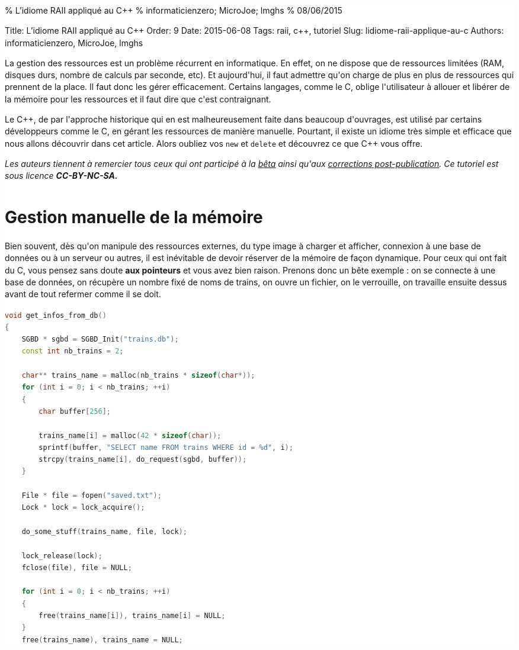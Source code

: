 % L’idiome RAII appliqué au C++
% informaticienzero; MicroJoe; lmghs
% 08/06/2015

Title:  L’idiome RAII appliqué au C++
Order: 9
Date: 2015-06-08
Tags: raii, c++, tutoriel
Slug: lidiome-raii-applique-au-c
Authors: informaticienzero, MicroJoe, lmghs

La gestion des ressources est un problème récurrent en informatique. En effet, on ne dispose que de ressources limitées (RAM, disques durs, nombre de calculs par seconde, etc). Et aujourd'hui, il faut admettre qu'on charge de plus en plus de ressources qui prennent de la place. Il faut donc les gérer efficacement. Certains langages, comme le C, oblige l'utilisateur à allouer et libérer de la mémoire pour les ressources et il faut dire que c'est contraignant.

Le C++, de par l'approche historique qui en est malheureusement faite dans beaucoup d'ouvrages, est utilisé par certains développeurs comme le C, en gérant les ressources de manière manuelle. Pourtant, il existe un idiome très simple et efficace que nous allons découvrir dans cet article. Alors oubliez vos `new` et `delete` et découvrez ce que C++ vous offre.

*Les auteurs tiennent à remercier tous ceux qui ont participé à la [bêta](http://progdupeu.pl/forums/sujet/384/tutoriel-le-principe-raii-en-c?page=1) ainsi qu'aux [corrections post-publication](http://progdupeu.pl/forums/sujet/825/tutoriel-lidiome-raii-applique-au-c). Ce tutoriel est sous licence **CC-BY-NC-SA.*** 

# Gestion manuelle de la mémoire
Bien souvent, dès qu'on manipule des ressources externes, du type image à charger et afficher, connexion à une base de données ou à un serveur ou autres, il est inévitable de devoir réserver de la mémoire de façon dynamique. Pour ceux qui ont fait du C, vous pensez sans doute **aux pointeurs** et vous avez bien raison. Prenons donc un bête exemple : on se connecte à une base de données, on récupère un nombre fixé de noms de trains, on ouvre un fichier, on le verrouille, on travaille ensuite dessus avant de tout refermer comme il se doit.

```c++
void get_infos_from_db()
{
    SGBD * sgbd = SGBD_Init("trains.db");
    const int nb_trains = 2;

    char** trains_name = malloc(nb_trains * sizeof(char*));
    for (int i = 0; i < nb_trains; ++i)
    {
        char buffer[256];

        trains_name[i] = malloc(42 * sizeof(char));
        sprintf(buffer, "SELECT name FROM trains WHERE id = %d", i);
        strcpy(trains_name[i], do_request(sgbd, buffer));
    }
    
    File * file = fopen("saved.txt");
    Lock * lock = lock_acquire();

    do_some_stuff(trains_name, file, lock);

    lock_release(lock);
    fclose(file), file = NULL;

    for (int i = 0; i < nb_trains; ++i)
    {
        free(trains_name[i]), trains_name[i] = NULL;
    }
    free(trains_name), trains_name = NULL;

```